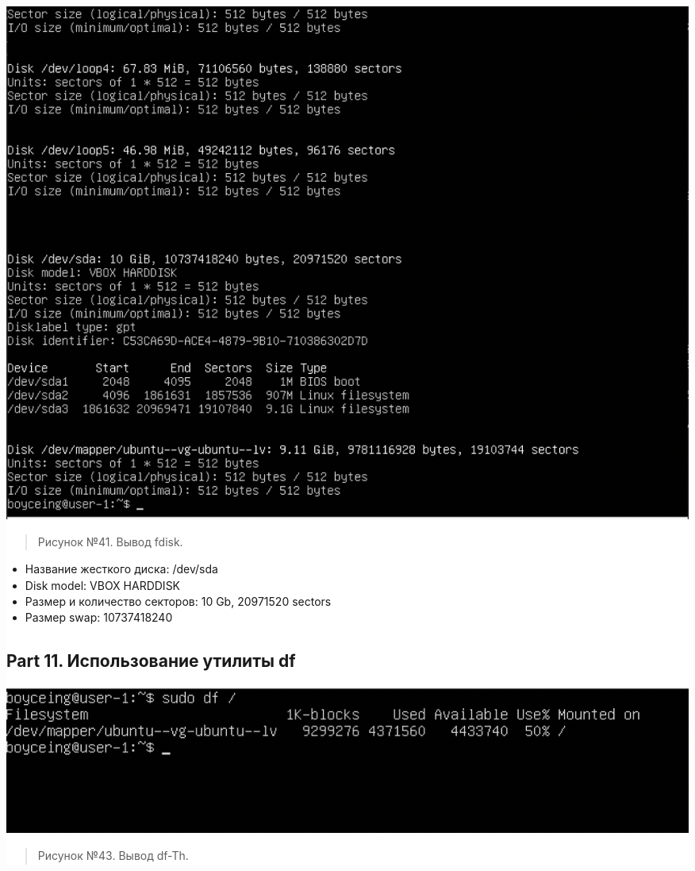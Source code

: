  ![](./misc/images/fdisk.png)
>Рисунок №41. Вывод fdisk.
- Название жесткого диска: /dev/sda
- Disk model: VBOX HARDDISK
- Pазмер и количество секторов: 10 Gb, 20971520 sectors
- Pазмер swap: 10737418240

## Part 11. Использование утилиты df
 
 ![](./misc/images/df_root.png)
>Рисунок №43. Вывод df-Th.
